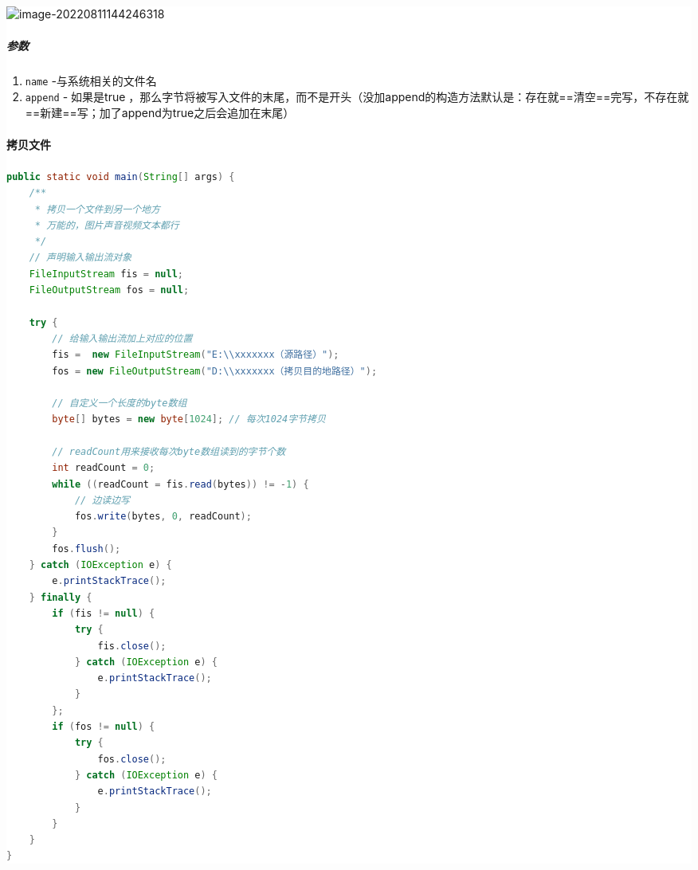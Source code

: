 ![image-20220811144246318](https://s2.loli.net/2023/10/12/hjdUKv7VQsZpE6S.png)

##### 参数

1. `name` -与系统相关的文件名
2. `append` - 如果是true ，那么字节将被写入文件的末尾，而不是开头（没加append的构造方法默认是：存在就==清空==完写，不存在就==新建==写；加了append为true之后会追加在末尾）





#### 拷贝文件

```java
public static void main(String[] args) {
    /**
     * 拷贝一个文件到另一个地方
     * 万能的，图片声音视频文本都行
     */
    // 声明输入输出流对象
    FileInputStream fis = null;
    FileOutputStream fos = null;

    try {
        // 给输入输出流加上对应的位置
        fis =  new FileInputStream("E:\\xxxxxxx（源路径）");
        fos = new FileOutputStream("D:\\xxxxxxx（拷贝目的地路径）");

        // 自定义一个长度的byte数组
        byte[] bytes = new byte[1024]; // 每次1024字节拷贝

        // readCount用来接收每次byte数组读到的字节个数
        int readCount = 0;
        while ((readCount = fis.read(bytes)) != -1) {
            // 边读边写
            fos.write(bytes, 0, readCount);
        }
        fos.flush();
    } catch (IOException e) {
        e.printStackTrace();
    } finally {
        if (fis != null) {
            try {
                fis.close();
            } catch (IOException e) {
                e.printStackTrace();
            }
        };
        if (fos != null) {
            try {
                fos.close();
            } catch (IOException e) {
                e.printStackTrace();
            }
        }
    }
}
```
